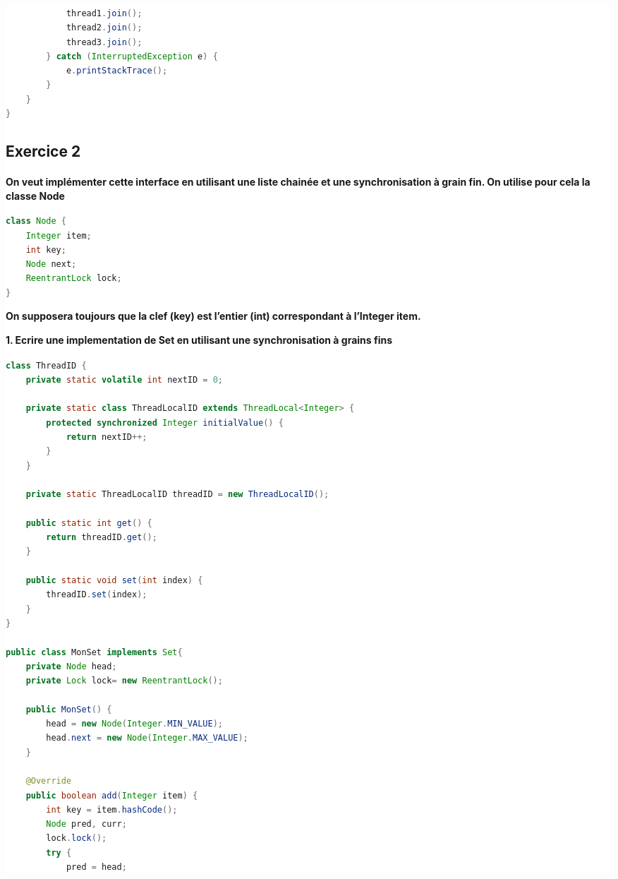 ```java
            thread1.join();
            thread2.join();
            thread3.join();
        } catch (InterruptedException e) {
            e.printStackTrace();
        }
    }
}
```

## Exercice 2

**On veut implémenter cette interface en utilisant une liste chainée et une synchronisation à grain fin. On utilise pour cela la classe Node**

```java
class Node {
    Integer item;
    int key;
    Node next;
    ReentrantLock lock;
}
```

**On supposera toujours que la clef (key) est l’entier (int) correspondant à l’Integer item.**

**1. Ecrire une implementation de Set en utilisant une synchronisation à grains fins**

```java
class ThreadID {
	private static volatile int nextID = 0;

	private static class ThreadLocalID extends ThreadLocal<Integer> {
		protected synchronized Integer initialValue() {
			return nextID++;
		}
	}

	private static ThreadLocalID threadID = new ThreadLocalID();

	public static int get() {
		return threadID.get();
	}

	public static void set(int index) {
		threadID.set(index);
	}
}

public class MonSet implements Set{
    private Node head;
    private Lock lock= new ReentrantLock();

    public MonSet() {
        head = new Node(Integer.MIN_VALUE);
        head.next = new Node(Integer.MAX_VALUE);
    }

    @Override
    public boolean add(Integer item) {
        int key = item.hashCode();
        Node pred, curr;
        lock.lock();
        try {
            pred = head;
```
